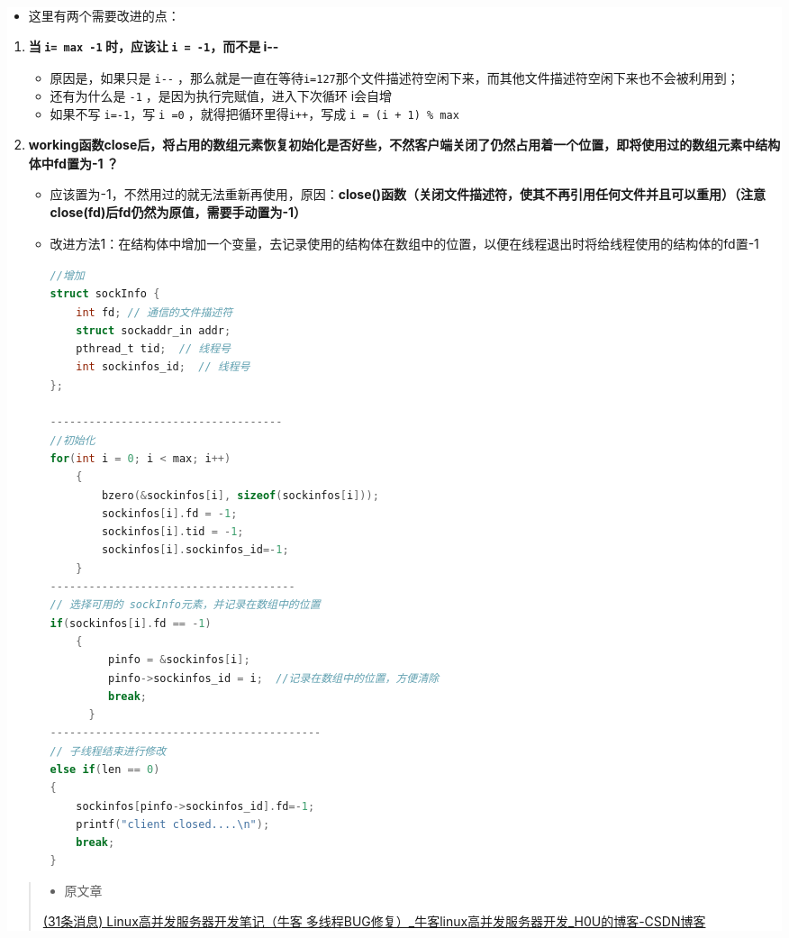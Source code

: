 
* 这里有两个需要改进的点：

1. **当 `i= max -1` 时，应该让 `i = -1`，而不是 i--** 

   * 原因是，如果只是 `i--` ，那么就是一直在等待`i=127`那个文件描述符空闲下来，而其他文件描述符空闲下来也不会被利用到；
   * 还有为什么是 `-1` ，是因为执行完赋值，进入下次循环 i会自增
   * 如果不写 `i=-1`，写 `i =0` ，就得把循环里得`i++`，写成 `i = (i + 1) % max` 

2. **working函数close后，将占用的数组元素恢复初始化是否好些，不然客户端关闭了仍然占用着一个位置，即将使用过的数组元素中结构体中fd置为-1 ？**

   * 应该置为-1，不然用过的就无法重新再使用，原因：**close()函数（关闭文件描述符，使其不再引用任何文件并且可以重用）（注意close(fd)后fd仍然为原值，需要手动置为-1）**

   * 改进方法1：在结构体中增加一个变量，去记录使用的结构体在数组中的位置，以便在线程退出时将给线程使用的结构体的fd置-1

     ```c
     //增加
     struct sockInfo {
         int fd; // 通信的文件描述符
         struct sockaddr_in addr;
         pthread_t tid;  // 线程号
         int sockinfos_id;  // 线程号
     };
     
     ------------------------------------
     //初始化
     for(int i = 0; i < max; i++) 
         {
             bzero(&sockinfos[i], sizeof(sockinfos[i]));
             sockinfos[i].fd = -1;
             sockinfos[i].tid = -1;
             sockinfos[i].sockinfos_id=-1;
         }
     --------------------------------------
     // 选择可用的 sockInfo元素，并记录在数组中的位置
     if(sockinfos[i].fd == -1) 
         {
              pinfo = &sockinfos[i];
              pinfo->sockinfos_id = i;  //记录在数组中的位置，方便清除
              break;
           }
     ------------------------------------------
     // 子线程结束进行修改
     else if(len == 0) 
     {
         sockinfos[pinfo->sockinfos_id].fd=-1;
         printf("client closed....\n");
         break;
     }
     ```

> * 原文章
>
> [(31条消息) Linux高并发服务器开发笔记（牛客 多线程BUG修复）_牛客linux高并发服务器开发_H0U的博客-CSDN博客](https://blog.csdn.net/weixin_42007701/article/details/126489204)
